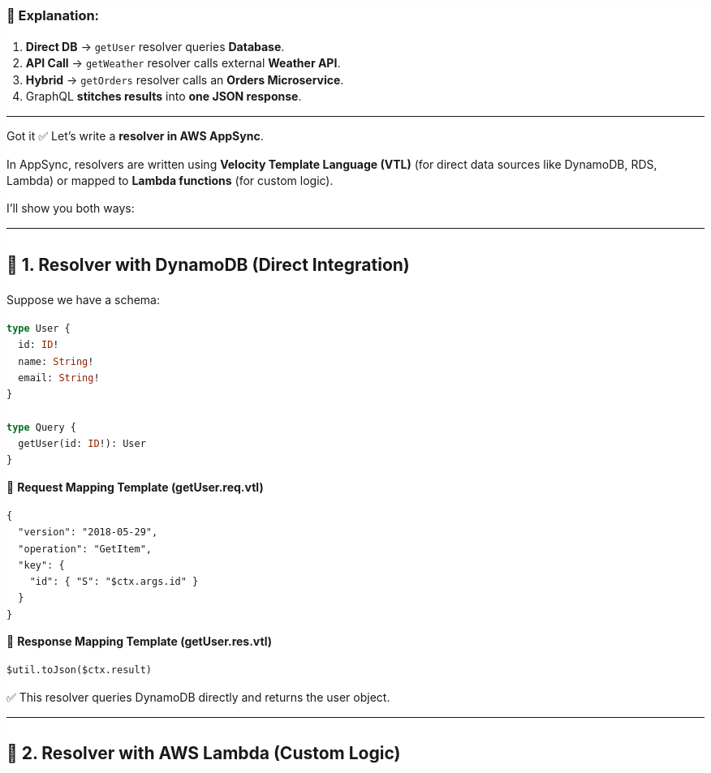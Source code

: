 
### 🔎 Explanation:

1. **Direct DB** → `getUser` resolver queries **Database**.
2. **API Call** → `getWeather` resolver calls external **Weather API**.
3. **Hybrid** → `getOrders` resolver calls an **Orders Microservice**.
4. GraphQL **stitches results** into **one JSON response**.

---

Got it ✅ Let’s write a **resolver in AWS AppSync**.

In AppSync, resolvers are written using **Velocity Template Language (VTL)** (for direct data sources like DynamoDB, RDS, Lambda) or mapped to **Lambda functions** (for custom logic).

I’ll show you both ways:

---

## 🔹 1. **Resolver with DynamoDB (Direct Integration)**

Suppose we have a schema:

```graphql
type User {
  id: ID!
  name: String!
  email: String!
}

type Query {
  getUser(id: ID!): User
}
```

📌 **Request Mapping Template (getUser.req.vtl)**

```vtl
{
  "version": "2018-05-29",
  "operation": "GetItem",
  "key": {
    "id": { "S": "$ctx.args.id" }
  }
}
```

📌 **Response Mapping Template (getUser.res.vtl)**

```vtl
$util.toJson($ctx.result)
```

✅ This resolver queries DynamoDB directly and returns the user object.

---

## 🔹 2. **Resolver with AWS Lambda (Custom Logic)**
